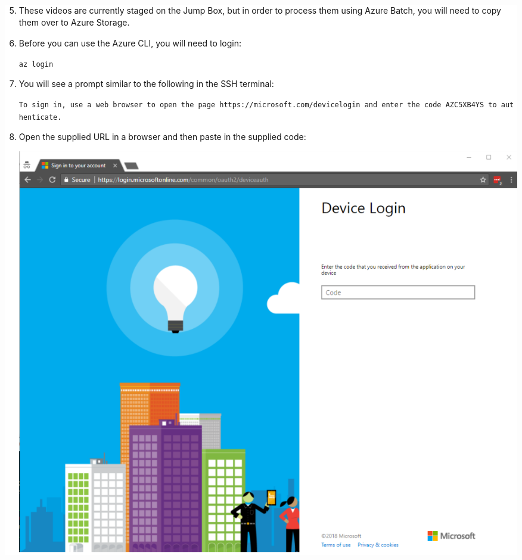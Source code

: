 5. These videos are currently staged on the Jump Box, but in order to process them using Azure Batch, you will need to copy them over to Azure Storage.

6. Before you can use the Azure CLI, you will need to login:

    ```bash
    az login
    ```

7. You will see a prompt similar to the following in the SSH terminal:

    ```http
    To sign in, use a web browser to open the page https://microsoft.com/devicelogin and enter the code AZC5XB4YS to authenticate.
    ```

8. Open the supplied URL in a browser and then paste in the supplied code:

    ![Screenshot of the Device login page.](media/image36.png "Device login page")

